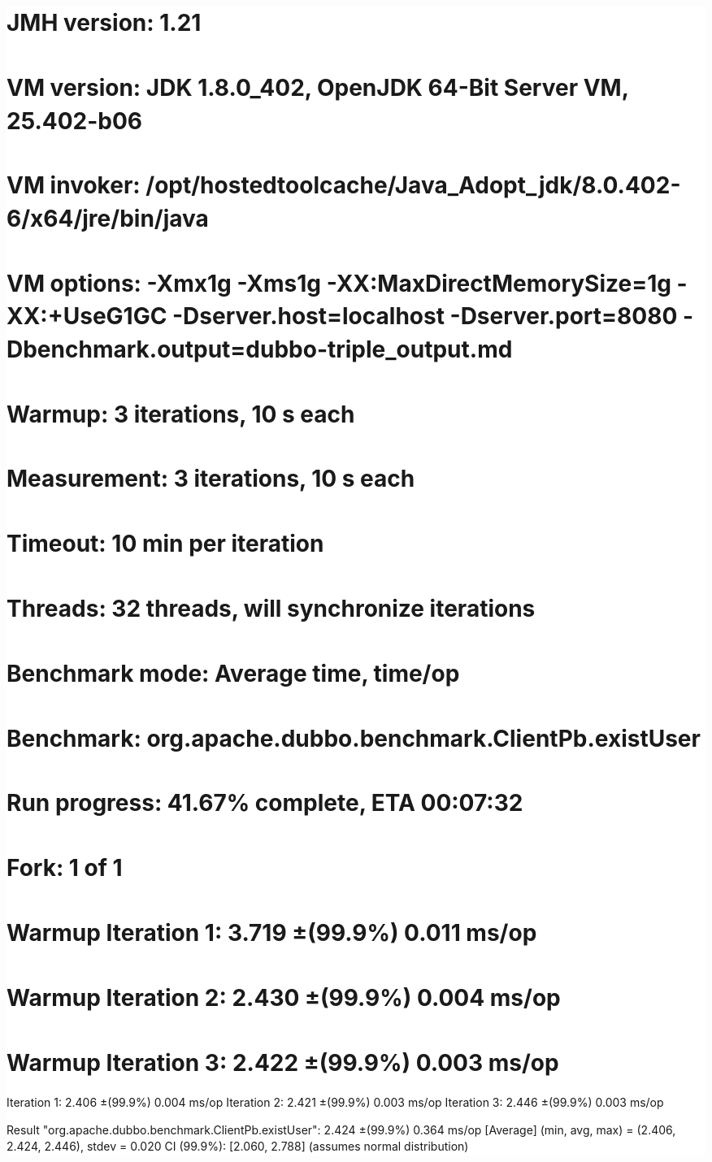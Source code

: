 
# JMH version: 1.21
# VM version: JDK 1.8.0_402, OpenJDK 64-Bit Server VM, 25.402-b06
# VM invoker: /opt/hostedtoolcache/Java_Adopt_jdk/8.0.402-6/x64/jre/bin/java
# VM options: -Xmx1g -Xms1g -XX:MaxDirectMemorySize=1g -XX:+UseG1GC -Dserver.host=localhost -Dserver.port=8080 -Dbenchmark.output=dubbo-triple_output.md
# Warmup: 3 iterations, 10 s each
# Measurement: 3 iterations, 10 s each
# Timeout: 10 min per iteration
# Threads: 32 threads, will synchronize iterations
# Benchmark mode: Average time, time/op
# Benchmark: org.apache.dubbo.benchmark.ClientPb.existUser

# Run progress: 41.67% complete, ETA 00:07:32
# Fork: 1 of 1
# Warmup Iteration   1: 3.719 ±(99.9%) 0.011 ms/op
# Warmup Iteration   2: 2.430 ±(99.9%) 0.004 ms/op
# Warmup Iteration   3: 2.422 ±(99.9%) 0.003 ms/op
Iteration   1: 2.406 ±(99.9%) 0.004 ms/op
Iteration   2: 2.421 ±(99.9%) 0.003 ms/op
Iteration   3: 2.446 ±(99.9%) 0.003 ms/op


Result "org.apache.dubbo.benchmark.ClientPb.existUser":
  2.424 ±(99.9%) 0.364 ms/op [Average]
  (min, avg, max) = (2.406, 2.424, 2.446), stdev = 0.020
  CI (99.9%): [2.060, 2.788] (assumes normal distribution)
